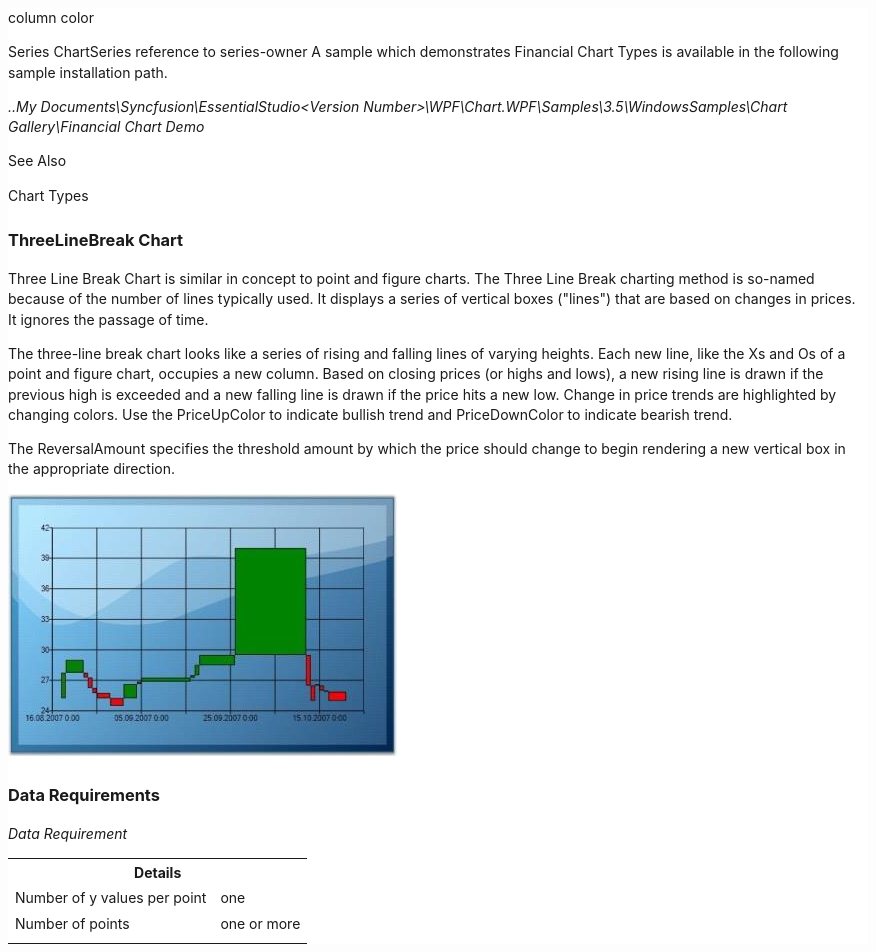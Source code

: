 column color</td></tr>
<tr>
<td>
Series</td><td>
ChartSeries</td><td>
reference to series-owner</td></tr>
</table>
A sample which demonstrates Financial Chart Types is available in the following sample installation path.

_..My Documents\Syncfusion\EssentialStudio\<Version Number>\WPF\Chart.WPF\Samples\3.5\WindowsSamples\Chart Gallery\Financial Chart Demo_

See Also

Chart Types

### ThreeLineBreak Chart

Three Line Break Chart is similar in concept to point and figure charts. The Three Line Break charting method is so-named because of the number of lines typically used. It displays a series of vertical boxes ("lines") that are based on changes in prices. It ignores the passage of time.

The three-line break chart looks like a series of rising and falling lines of varying heights. Each new line, like the Xs and Os of a point and figure chart, occupies a new column. Based on closing prices (or highs and lows), a new rising line is drawn if the previous high is exceeded and a new falling line is drawn if the price hits a new low. Change in price trends are highlighted by changing colors. Use the PriceUpColor to indicate bullish trend and PriceDownColor to indicate bearish trend.

The ReversalAmount specifies the threshold amount by which the price should change to begin rendering a new vertical box in the appropriate direction.

![](Chart-Controls_images/Chart-Controls_img105.jpeg)



### Data Requirements

_Data Requirement_

<table>
<tr>
<th colspan = "2">
Details</th></tr>
<tr>
<td>
Number of y values per point</td><td>
one</td></tr>
<tr>
<td>
Number of points</td><td>
one or more</td></tr>
<tr>
<td>